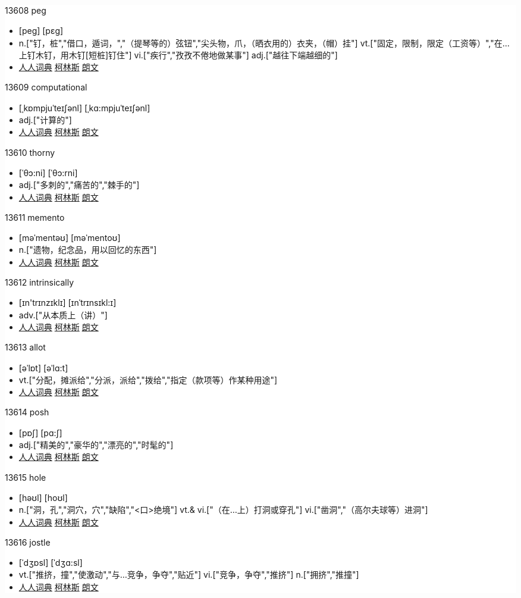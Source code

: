 13608 peg 
- [peg]  [pɛɡ] 
- n.["钉，桩","借口，遁词，","（提琴等的）弦钮","尖头物，爪，（晒衣用的）衣夹，（帽）挂"]  vt.["固定，限制，限定（工资等）","在…上钉木钉，用木钉[短桩]钉住"]  vi.["疾行","孜孜不倦地做某事"]  adj.["越往下端越细的"]   
- [人人词典](https://www.91dict.com/words?w=peg) [柯林斯](https://www.collinsdictionary.com/zh/dictionary/english/peg) [朗文](https://www.ldoceonline.com/dictionary/peg) 

13609 computational 
- [ˌkɒmpjuˈteɪʃənl]  [ˌkɑ:mpjuˈteɪʃənl] 
- adj.["计算的"]   
- [人人词典](https://www.91dict.com/words?w=computational) [柯林斯](https://www.collinsdictionary.com/zh/dictionary/english/computational) [朗文](https://www.ldoceonline.com/dictionary/computational) 

13610 thorny 
- [ˈθɔ:ni]  [ˈθɔ:rni] 
- adj.["多刺的","痛苦的","棘手的"]   
- [人人词典](https://www.91dict.com/words?w=thorny) [柯林斯](https://www.collinsdictionary.com/zh/dictionary/english/thorny) [朗文](https://www.ldoceonline.com/dictionary/thorny) 

13611 memento 
- [məˈmentəʊ]  [məˈmentoʊ] 
- n.["遗物，纪念品，用以回忆的东西"]   
- [人人词典](https://www.91dict.com/words?w=memento) [柯林斯](https://www.collinsdictionary.com/zh/dictionary/english/memento) [朗文](https://www.ldoceonline.com/dictionary/memento) 

13612 intrinsically 
- [ɪn'trɪnzɪklɪ]  [ɪnˈtrɪnsɪkl:ɪ] 
- adv.["从本质上（讲）"]   
- [人人词典](https://www.91dict.com/words?w=intrinsically) [柯林斯](https://www.collinsdictionary.com/zh/dictionary/english/intrinsically) [朗文](https://www.ldoceonline.com/dictionary/intrinsically) 

13613 allot 
- [əˈlɒt]  [əˈlɑ:t] 
- vt.["分配，摊派给","分派，派给","拨给","指定（款项等）作某种用途"]   
- [人人词典](https://www.91dict.com/words?w=allot) [柯林斯](https://www.collinsdictionary.com/zh/dictionary/english/allot) [朗文](https://www.ldoceonline.com/dictionary/allot) 

13614 posh 
- [pɒʃ]  [pɑ:ʃ] 
- adj.["精美的","豪华的","漂亮的","时髦的"]   
- [人人词典](https://www.91dict.com/words?w=posh) [柯林斯](https://www.collinsdictionary.com/zh/dictionary/english/posh) [朗文](https://www.ldoceonline.com/dictionary/posh) 

13615 hole 
- [həʊl]  [hoʊl] 
- n.["洞，孔","洞穴，穴","缺陷","<口>绝境"]  vt.& vi.["（在…上）打洞或穿孔"]  vi.["凿洞","（高尔夫球等）进洞"]   
- [人人词典](https://www.91dict.com/words?w=hole) [柯林斯](https://www.collinsdictionary.com/zh/dictionary/english/hole) [朗文](https://www.ldoceonline.com/dictionary/hole) 

13616 jostle 
- [ˈdʒɒsl]  [ˈdʒɑ:sl] 
- vt.["推挤，撞","使激动","与…竞争，争夺","贴近"]  vi.["竞争，争夺","推挤"]  n.["拥挤","推撞"]   
- [人人词典](https://www.91dict.com/words?w=jostle) [柯林斯](https://www.collinsdictionary.com/zh/dictionary/english/jostle) [朗文](https://www.ldoceonline.com/dictionary/jostle) 
